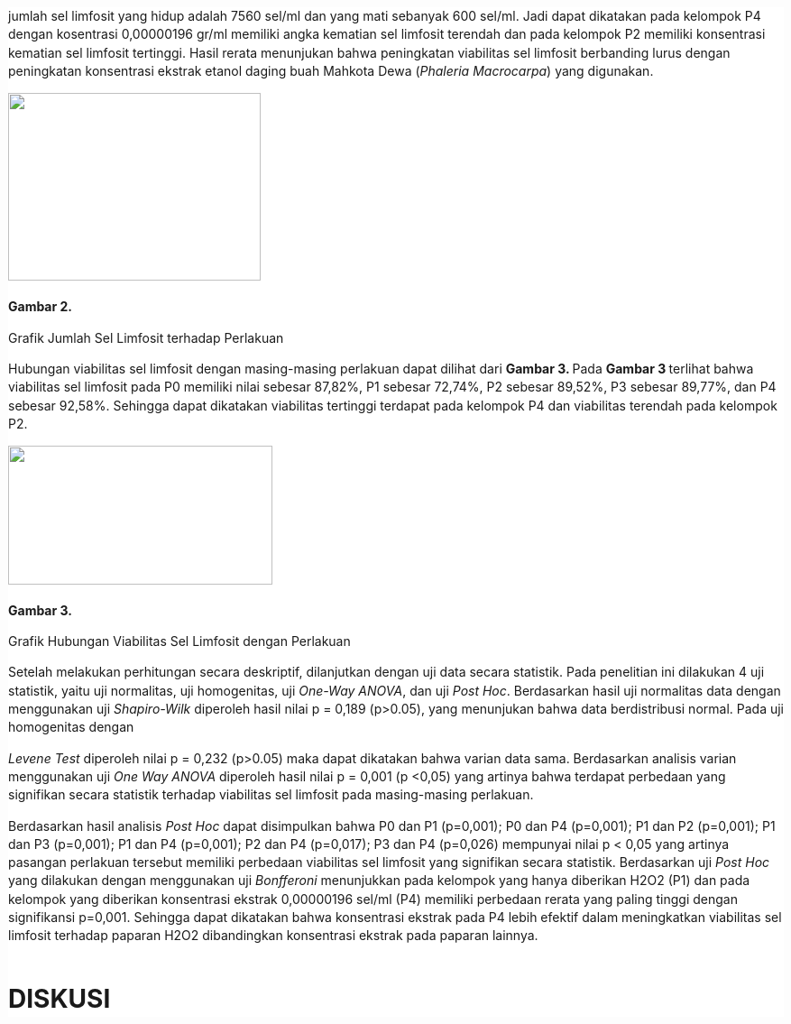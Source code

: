 <p><span class="font2">jumlah sel limfosit yang hidup adalah 7560 sel/ml dan yang mati sebanyak 600 sel/ml. Jadi dapat dikatakan pada kelompok P4 dengan kosentrasi 0,00000196 gr/ml memiliki angka kematian sel limfosit terendah dan pada kelompok P2 memiliki konsentrasi kematian sel limfosit tertinggi. Hasil rerata menunjukan bahwa peningkatan viabilitas sel limfosit berbanding lurus dengan peningkatan konsentrasi ekstrak etanol daging buah Mahkota Dewa (</span><span class="font2" style="font-style:italic;">Phaleria Macrocarpa</span><span class="font2">) yang digunakan.</span></p><img src="https://jurnal.harianregional.com/media/22866-2.jpg" alt="" style="width:210pt;height:156pt;">
<p><span class="font2" style="font-weight:bold;">Gambar 2.</span></p>
<p><span class="font2">Grafik Jumlah Sel Limfosit terhadap Perlakuan</span></p>
<p><span class="font2">Hubungan viabilitas sel limfosit dengan masing-masing perlakuan dapat dilihat dari </span><span class="font2" style="font-weight:bold;">Gambar 3. </span><span class="font2">Pada </span><span class="font2" style="font-weight:bold;">Gambar 3 </span><span class="font2">terlihat bahwa viabilitas sel limfosit pada P0 memiliki nilai sebesar 87,82%, P1 sebesar 72,74%, P2 sebesar 89,52%, P3 sebesar 89,77%, dan P4 sebesar 92,58%. Sehingga dapat dikatakan viabilitas tertinggi terdapat pada kelompok P4 dan viabilitas terendah pada kelompok P2.</span></p><img src="https://jurnal.harianregional.com/media/22866-3.jpg" alt="" style="width:220pt;height:115pt;">
<p><span class="font2" style="font-weight:bold;">Gambar 3.</span></p>
<p><span class="font2">Grafik Hubungan Viabilitas Sel Limfosit dengan Perlakuan</span></p>
<p><span class="font2">Setelah melakukan perhitungan secara deskriptif, dilanjutkan dengan uji data secara statistik. Pada penelitian ini dilakukan 4 uji statistik, yaitu uji normalitas, uji homogenitas, uji </span><span class="font2" style="font-style:italic;">One-Way ANOVA</span><span class="font2">, dan uji </span><span class="font2" style="font-style:italic;">Post Hoc</span><span class="font2">. Berdasarkan hasil uji normalitas data dengan menggunakan uji </span><span class="font2" style="font-style:italic;">Shapiro-Wilk</span><span class="font2"> diperoleh hasil nilai p = 0,189 (p&gt;0.05), yang menunjukan bahwa data berdistribusi normal. Pada uji homogenitas dengan</span></p>
<p><span class="font2" style="font-style:italic;">Levene Test</span><span class="font2"> diperoleh nilai p = 0,232 (p&gt;0.05) maka dapat dikatakan bahwa varian data sama. Berdasarkan analisis varian menggunakan uji </span><span class="font2" style="font-style:italic;">One Way ANOVA</span><span class="font2"> diperoleh hasil nilai p = 0,001 (p &lt;0,05) yang artinya bahwa terdapat perbedaan yang signifikan secara statistik terhadap viabilitas sel limfosit pada masing-masing perlakuan.</span></p>
<p><span class="font2">Berdasarkan hasil analisis </span><span class="font2" style="font-style:italic;">Post Hoc</span><span class="font2"> dapat disimpulkan bahwa P0 dan P1 (p=0,001); P0 dan P4 (p=0,001); P1 dan P2 (p=0,001); P1 dan P3 (p=0,001); P1 dan P4 (p=0,001); P2 dan P4 (p=0,017); P3 dan P4 (p=0,026) mempunyai nilai p &lt;&nbsp;0,05 yang artinya pasangan perlakuan tersebut memiliki perbedaan viabilitas sel limfosit yang signifikan secara statistik. Berdasarkan uji </span><span class="font2" style="font-style:italic;">Post Hoc</span><span class="font2"> yang dilakukan dengan menggunakan uji </span><span class="font2" style="font-style:italic;">Bonfferoni</span><span class="font2"> menunjukkan pada kelompok yang hanya diberikan H</span><span class="font1">2</span><span class="font2">O</span><span class="font1">2 </span><span class="font2">(P1) dan pada kelompok yang diberikan konsentrasi ekstrak 0,00000196 sel/ml (P4) memiliki perbedaan rerata yang paling tinggi dengan signifikansi p=0,001. Sehingga dapat dikatakan bahwa konsentrasi ekstrak pada P4 lebih efektif dalam meningkatkan viabilitas sel limfosit terhadap paparan H2O2 dibandingkan konsentrasi ekstrak pada paparan lainnya.</span></p>
<h1><a name="bookmark6"></a><span class="font2" style="font-weight:bold;"><a name="bookmark7"></a>DISKUSI</span></h1>